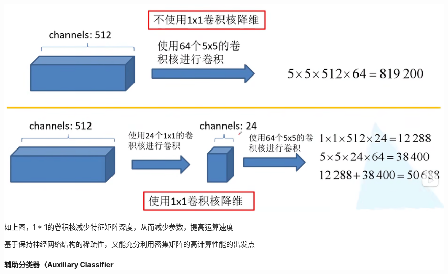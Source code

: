   ![image-20230103233745326](深度学习图像处理.assets/image-20230103233745326.png)

  如上图，1 * 1的卷积核减少特征矩阵深度，从而减少参数，提高运算速度
  
  基于保持神经网络结构的稀疏性，又能充分利用密集矩阵的高计算性能的出发点

#### 辅助分类器（Auxiliary Classifier


